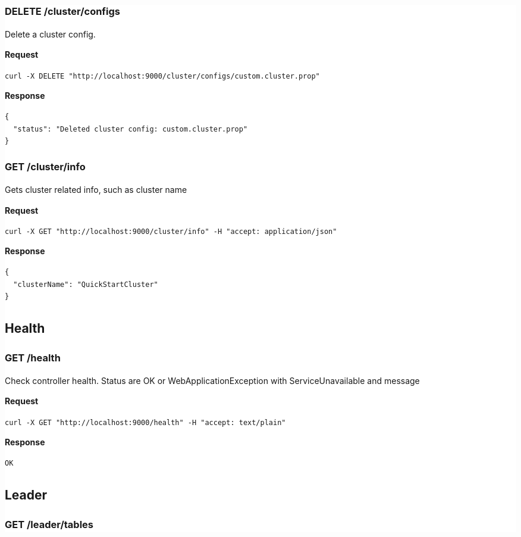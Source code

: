 ### DELETE /cluster/configs

Delete a cluster config.&#x20;

**Request**

```
curl -X DELETE "http://localhost:9000/cluster/configs/custom.cluster.prop" 
```

**Response**&#x20;

```
{
  "status": "Deleted cluster config: custom.cluster.prop"
}
```

### GET /cluster/info

Gets cluster related info, such as cluster name

**Request**

```
curl -X GET "http://localhost:9000/cluster/info" -H "accept: application/json"
```

**Response**&#x20;

```
{
  "clusterName": "QuickStartCluster"
}
```

## Health

### GET /health

Check controller health. Status are OK or WebApplicationException with ServiceUnavailable and message

**Request**

```
curl -X GET "http://localhost:9000/health" -H "accept: text/plain"
```

**Response**

```
OK
```

## Leader

### GET /leader/tables&#x20;
